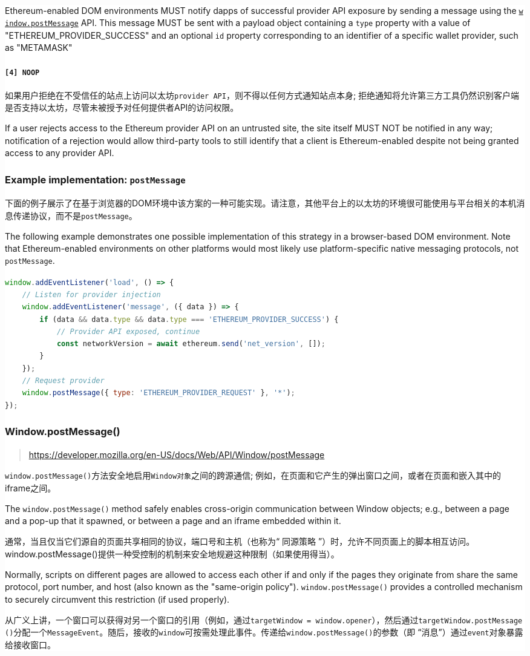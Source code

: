 Ethereum-enabled DOM environments MUST notify dapps of successful provider API exposure by sending a message using the [`window.postMessage`](https://developer.mozilla.org/en-US/docs/Web/API/Window/postMessage) API. This message MUST be sent with a payload object containing a `type` property with a value of "ETHEREUM_PROVIDER_SUCCESS" and an optional `id` property corresponding to an identifier of a specific wallet provider, such as "METAMASK"

#### `[4] NOOP`

如果用户拒绝在不受信任的站点上访问以太坊`provider API`，则不得以任何方式通知站点本身; 拒绝通知将允许第三方工具仍然识别客户端是否支持以太坊，尽管未被授予对任何提供者API的访问权限。

If a user rejects access to the Ethereum provider API on an untrusted site, the site itself MUST NOT be notified in any way; notification of a rejection would allow third-party tools to still identify that a client is Ethereum-enabled despite not being granted access to any provider API.

### Example implementation: `postMessage`

下面的例子展示了在基于浏览器的DOM环境中该方案的一种可能实现。请注意，其他平台上的以太坊的环境很可能使用与平台相关的本机消息传递协议，而不是`postMessage`。

The following example demonstrates one possible implementation of this strategy in a browser-based DOM environment. Note that Ethereum-enabled environments on other platforms would most likely use platform-specific native messaging protocols, not `postMessage`.

```js
window.addEventListener('load', () => {
    // Listen for provider injection
    window.addEventListener('message', ({ data }) => {
        if (data && data.type && data.type === 'ETHEREUM_PROVIDER_SUCCESS') {
            // Provider API exposed, continue
            const networkVersion = await ethereum.send('net_version', []);
        }
    });
    // Request provider
    window.postMessage({ type: 'ETHEREUM_PROVIDER_REQUEST' }, '*');
});
```

### Window.postMessage()

> https://developer.mozilla.org/en-US/docs/Web/API/Window/postMessage

`window.postMessage()`方法安全地启用`Window对象`之间的跨源通信; 例如，在页面和它产生的弹出窗口之间，或者在页面和嵌入其中的iframe之间。

The `window.postMessage()` method safely enables cross-origin communication between Window objects; e.g., between a page and a pop-up that it spawned, or between a page and an iframe embedded within it.

通常，当且仅当它们源自的页面共享相同的协议，端口号和主机（也称为“ 同源策略 ”）时，允许不同页面上的脚本相互访问。window.postMessage()提供一种受控制的机制来安全地规避这种限制（如果使用得当）。

Normally, scripts on different pages are allowed to access each other if and only if the pages they originate from share the same protocol, port number, and host (also known as the "same-origin policy"). `window.postMessage()` provides a controlled mechanism to securely circumvent this restriction (if used properly).

从广义上讲，一个窗口可以获得对另一个窗口的引用（例如，通过`targetWindow = window.opener`），然后通过`targetWindow.postMessage()`分配一个`MessageEvent`。随后，接收的`window`可按需处理此事件。传递给`window.postMessage()`的参数（即 “消息”）通过`event`对象暴露给接收窗口。
